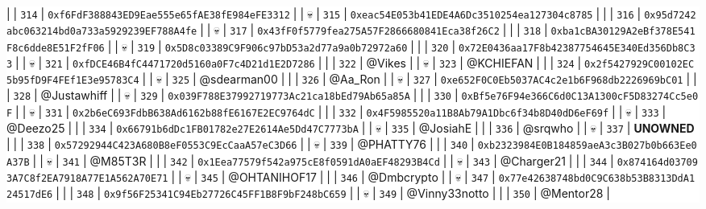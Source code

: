 |  | `314` | `0xf6FdF388843ED9Eae555e65fAE38fE984eFE3312` |
| 💀 | `315` | `0xeac54E053b41EDE4A6Dc3510254ea127304c8785` |
|  | `316` | `0x95d7242abc063214bd0a733a5929239EF788A4fe` |
| 💀 | `317` | `0x43fF0f5779fea275A57F2866680841Eca38f26C2` |
|  | `318` | `0xba1cBA30129A2eBf378E541F8c6dde8E51F2fF06` |
| 💀 | `319` | `0x5D8c03389C9F906c97bD53a2d77a9a0b72972a60` |
|  | `320` | `0x72E0436aa17F8b42387754645E340Ed356Db8C33` |
| 💀 | `321` | `0xfDCE46B4fC4471720d5160a0F7c4D21d1E2D7286` |
|  | `322` | @Vikes |
| 💀 | `323` | @KCHIEFAN |
|  | `324` | `0x2f5427929C00102EC5b95fD9F4FEf1E3e95783C4` |
| 💀 | `325` | @sdearman00 |
|  | `326` | @Aa_Ron |
| 💀 | `327` | `0xe652F0C0Eb5037AC4c2e1b6F968db2226969bC01` |
|  | `328` | @Justawhiff |
| 💀 | `329` | `0x039F788E37992719773Ac21ca18bEd79Ab65a85A` |
|  | `330` | `0xBf5e76F94e366C6d0C13A1300cF5D83274Cc5e0F` |
| 💀 | `331` | `0x2b6eC693FdbB638Ad6162b88fE6167E2EC9764dC` |
|  | `332` | `0x4F5985520a11B8Ab79A1Dbc6f34b8D40dD6eF69f` |
| 💀 | `333` | @Deezo25 |
|  | `334` | `0x66791b6dDc1FB01782e27E2614Ae5Dd47C7773bA` |
| 💀 | `335` | @JosiahE |
|  | `336` | @srqwho |
| 💀 | `337` | **UNOWNED** |
|  | `338` | `0x57292944C423A680B8eF0553C9EcCaaA57eC3D66` |
| 💀 | `339` | @PHATTY76 |
|  | `340` | `0xb2323984E0B184859aeA3c3B027b0b663Ee0A37B` |
| 💀 | `341` | @M85T3R |
|  | `342` | `0x1Eea77579f542a975cE8f0591dA0aEF48293B4Cd` |
| 💀 | `343` | @Charger21 |
|  | `344` | `0x874164d037093A7C8f2EA7918A77E1A562A70E71` |
| 💀 | `345` | @OHTANIHOF17 |
|  | `346` | @Dmbcrypto |
| 💀 | `347` | `0x77e42638748bd0C9C638b53B8313DdA124517dE6` |
|  | `348` | `0x9f56F25341C94Eb27726C45FF1B8F9bF248bC659` |
| 💀 | `349` | @Vinny33notto |
|  | `350` | @Mentor28 |